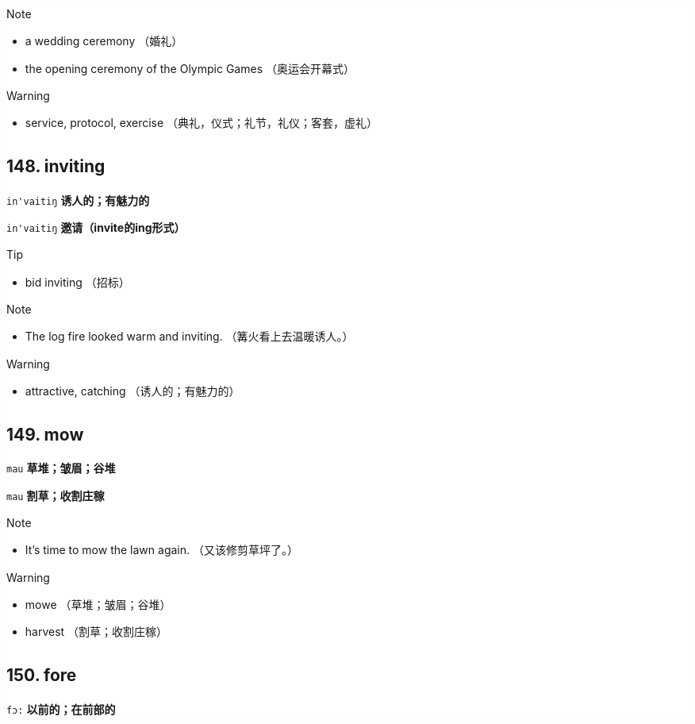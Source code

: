 > [!NOTE]
>
> - a wedding ceremony （婚礼）
>
> - the opening ceremony of the Olympic Games （奥运会开幕式）
>

> [!WARNING]
>
> - service, protocol, exercise （典礼，仪式；礼节，礼仪；客套，虚礼）
>

## 148. inviting

`in'vaitiŋ`  **诱人的；有魅力的**

`in'vaitiŋ`  **邀请（invite的ing形式）**

> [!TIP]
>
> - bid inviting （招标）
>

> [!NOTE]
>
> - The log fire looked warm and inviting. （篝火看上去温暖诱人。）
>

> [!WARNING]
>
> - attractive, catching （诱人的；有魅力的）
>

## 149. mow

`mau`  **草堆；皱眉；谷堆**

`mau`  **割草；收割庄稼**

> [!NOTE]
>
> - It’s time to mow the lawn again. （又该修剪草坪了。）
>

> [!WARNING]
>
> - mowe （草堆；皱眉；谷堆）
>
> - harvest （割草；收割庄稼）
>

## 150. fore

`fɔ:`  **以前的；在前部的**
